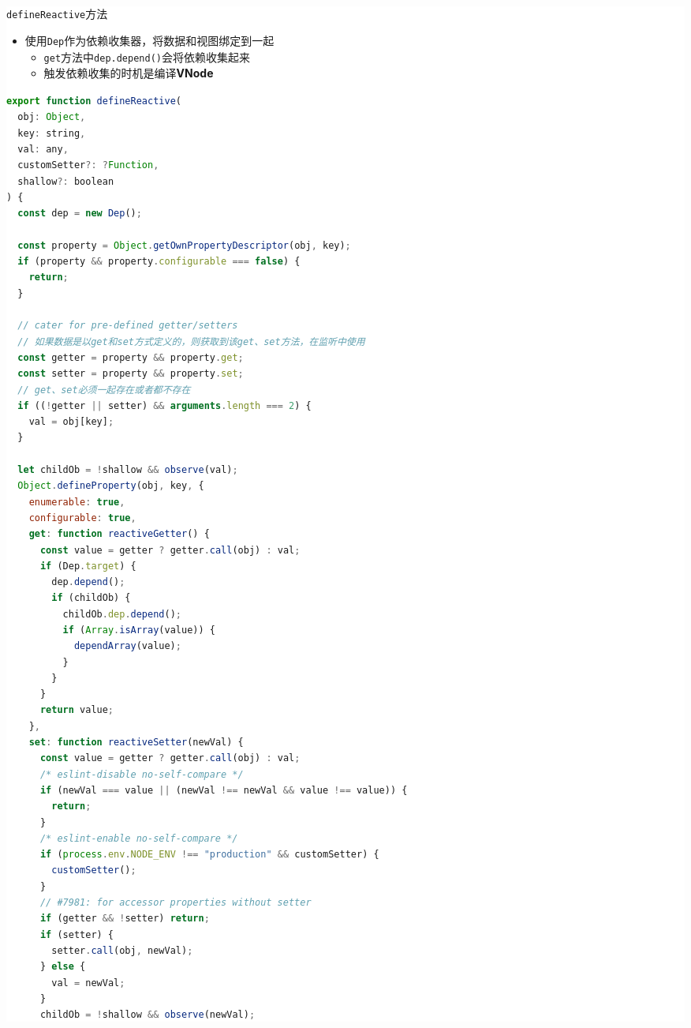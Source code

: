`defineReactive`方法

- 使用`Dep`作为依赖收集器，将数据和视图绑定到一起
  - `get`方法中`dep.depend()`会将依赖收集起来
  - 触发依赖收集的时机是编译**VNode**

```js
export function defineReactive(
  obj: Object,
  key: string,
  val: any,
  customSetter?: ?Function,
  shallow?: boolean
) {
  const dep = new Dep();

  const property = Object.getOwnPropertyDescriptor(obj, key);
  if (property && property.configurable === false) {
    return;
  }

  // cater for pre-defined getter/setters
  // 如果数据是以get和set方式定义的，则获取到该get、set方法，在监听中使用
  const getter = property && property.get;
  const setter = property && property.set;
  // get、set必须一起存在或者都不存在
  if ((!getter || setter) && arguments.length === 2) {
    val = obj[key];
  }

  let childOb = !shallow && observe(val);
  Object.defineProperty(obj, key, {
    enumerable: true,
    configurable: true,
    get: function reactiveGetter() {
      const value = getter ? getter.call(obj) : val;
      if (Dep.target) {
        dep.depend();
        if (childOb) {
          childOb.dep.depend();
          if (Array.isArray(value)) {
            dependArray(value);
          }
        }
      }
      return value;
    },
    set: function reactiveSetter(newVal) {
      const value = getter ? getter.call(obj) : val;
      /* eslint-disable no-self-compare */
      if (newVal === value || (newVal !== newVal && value !== value)) {
        return;
      }
      /* eslint-enable no-self-compare */
      if (process.env.NODE_ENV !== "production" && customSetter) {
        customSetter();
      }
      // #7981: for accessor properties without setter
      if (getter && !setter) return;
      if (setter) {
        setter.call(obj, newVal);
      } else {
        val = newVal;
      }
      childOb = !shallow && observe(newVal);
```